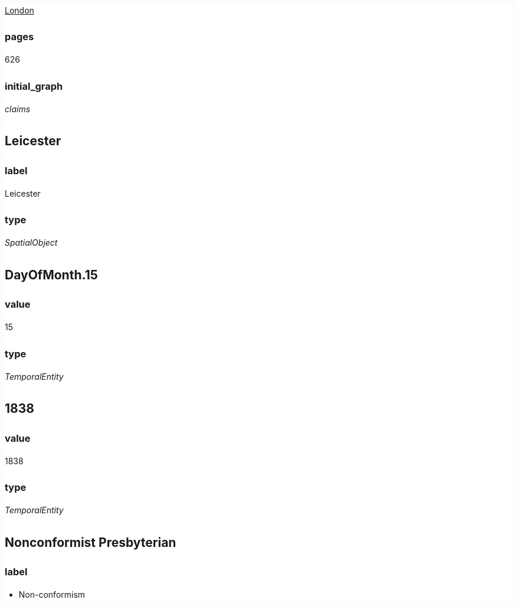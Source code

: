 [London](#London)

### pages


626

### initial_graph


*claims*

## Leicester

### label


Leicester

### type


*SpatialObject*

## DayOfMonth.15

### value


15

### type


*TemporalEntity*

## 1838

### value


1838

### type


*TemporalEntity*

## Nonconformist Presbyterian

### label

 - Non-conformism
